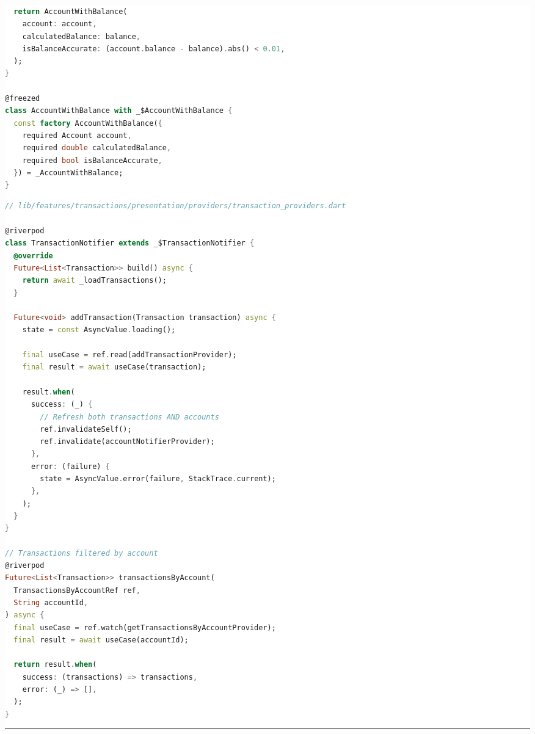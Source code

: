 ```dart
  return AccountWithBalance(
    account: account,
    calculatedBalance: balance,
    isBalanceAccurate: (account.balance - balance).abs() < 0.01,
  );
}

@freezed
class AccountWithBalance with _$AccountWithBalance {
  const factory AccountWithBalance({
    required Account account,
    required double calculatedBalance,
    required bool isBalanceAccurate,
  }) = _AccountWithBalance;
}
```

```dart
// lib/features/transactions/presentation/providers/transaction_providers.dart

@riverpod
class TransactionNotifier extends _$TransactionNotifier {
  @override
  Future<List<Transaction>> build() async {
    return await _loadTransactions();
  }
  
  Future<void> addTransaction(Transaction transaction) async {
    state = const AsyncValue.loading();
    
    final useCase = ref.read(addTransactionProvider);
    final result = await useCase(transaction);
    
    result.when(
      success: (_) {
        // Refresh both transactions AND accounts
        ref.invalidateSelf();
        ref.invalidate(accountNotifierProvider);
      },
      error: (failure) {
        state = AsyncValue.error(failure, StackTrace.current);
      },
    );
  }
}

// Transactions filtered by account
@riverpod
Future<List<Transaction>> transactionsByAccount(
  TransactionsByAccountRef ref,
  String accountId,
) async {
  final useCase = ref.watch(getTransactionsByAccountProvider);
  final result = await useCase(accountId);
  
  return result.when(
    success: (transactions) => transactions,
    error: (_) => [],
  );
}
```

---